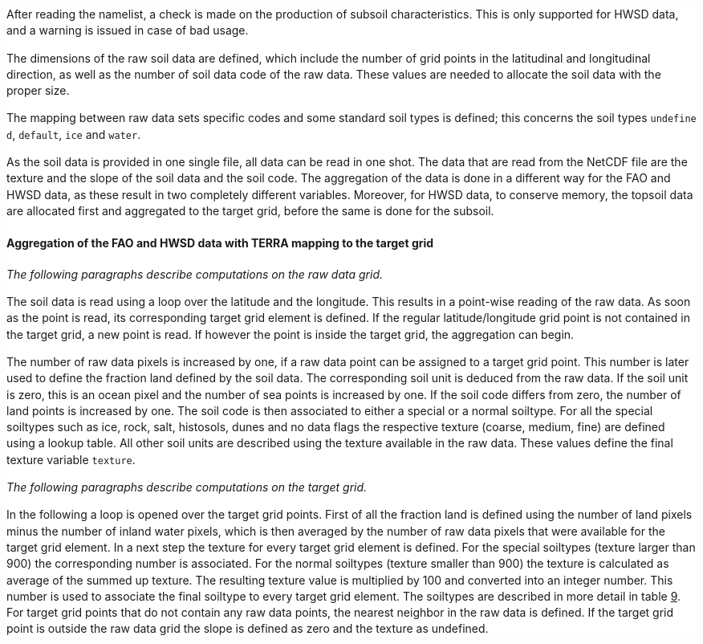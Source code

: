 After reading the namelist, a check is made on the production of subsoil
characteristics. This is only supported for HWSD data, and a warning is
issued in case of bad usage.

The dimensions of the raw soil data are defined, which include the
number of grid points in the latitudinal and longitudinal direction, as
well as the number of soil data code of the raw data. These values are
needed to allocate the soil data with the proper size.

The mapping between raw data sets specific codes and some standard soil
types is defined; this concerns the soil types `undefined`, `default`,
`ice` and `water`.

As the soil data is provided in one single file, all data can be read in
one shot. The data that are read from the NetCDF file are the texture
and the slope of the soil data and the soil code. The aggregation of the
data is done in a different way for the FAO and HWSD data, as these
result in two completely different variables. Moreover, for HWSD data,
to conserve memory, the topsoil data are allocated first and aggregated
to the target grid, before the same is done for the subsoil.

#### Aggregation of the FAO and HWSD data with TERRA mapping to the target grid

*The following paragraphs describe computations on the raw data grid.*

The soil data is read using a loop over the latitude and the longitude.
This results in a point-wise reading of the raw data. As soon as the
point is read, its corresponding target grid element is defined. If the
regular latitude/longitude grid point is not contained in the target
grid, a new point is read. If however the point is inside the target
grid, the aggregation can begin.

The number of raw data pixels is increased by one, if a raw data point
can be assigned to a target grid point. This number is later used to
define the fraction land defined by the soil data. The corresponding
soil unit is deduced from the raw data. If the soil unit is zero, this
is an ocean pixel and the number of sea points is increased by one. If
the soil code differs from zero, the number of land points is increased
by one. The soil code is then associated to either a special or a normal
soiltype. For all the special soiltypes such as ice, rock, salt,
histosols, dunes and no data flags the respective texture (coarse,
medium, fine) are defined using a lookup table. All other soil units are
described using the texture available in the raw data. These values
define the final texture variable `texture`.

*The following paragraphs describe computations on the target grid.*

In the following a loop is opened over the target grid points. First of
all the fraction land is defined using the number of land pixels minus
the number of inland water pixels, which is then averaged by the number
of raw data pixels that were available for the target grid element. In a
next step the texture for every target grid element is defined. For the
special soiltypes (texture larger than 900) the corresponding number is
associated. For the normal soiltypes (texture smaller than 900) the
texture is calculated as average of the summed up texture. The resulting
texture value is multiplied by 100 and converted into an integer number.
This number is used to associate the final soiltype to every target grid
element. The soiltypes are described in more detail in table
[9](#tab:soil_types_FAO). For target grid points that do not
contain any raw data points, the nearest neighbor in the raw data is
defined. If the target grid point is outside the raw data grid the slope
is defined as zero and the texture as undefined.
